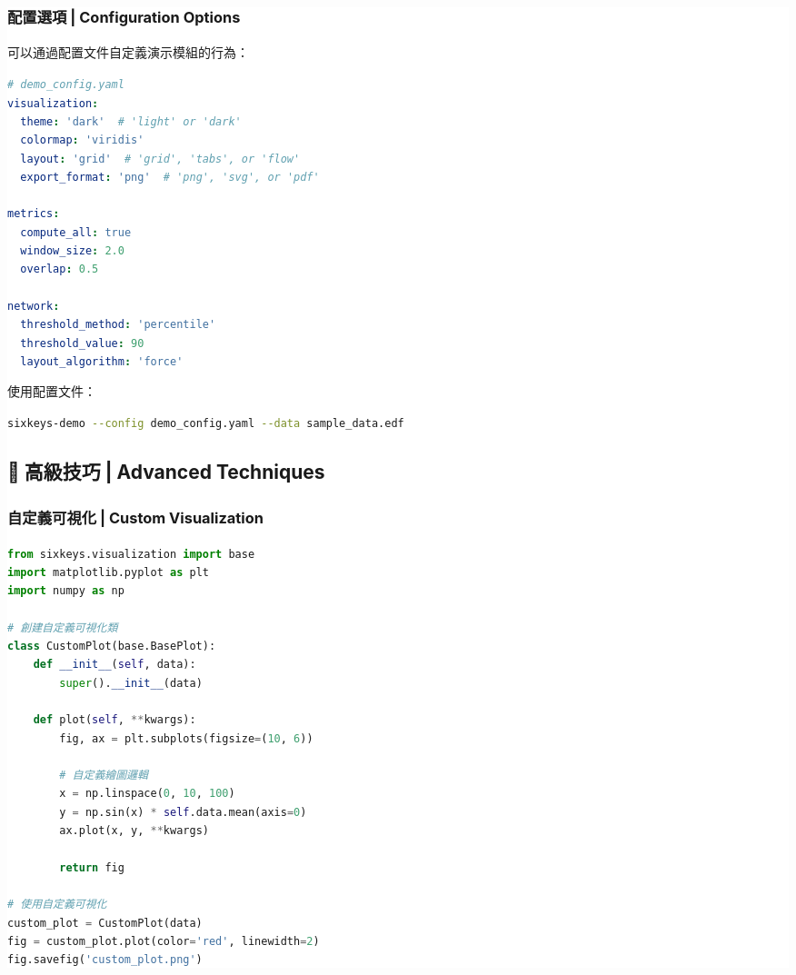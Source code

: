 ### 配置選項 | Configuration Options

可以通過配置文件自定義演示模組的行為：

```yaml
# demo_config.yaml
visualization:
  theme: 'dark'  # 'light' or 'dark'
  colormap: 'viridis'
  layout: 'grid'  # 'grid', 'tabs', or 'flow'
  export_format: 'png'  # 'png', 'svg', or 'pdf'

metrics:
  compute_all: true
  window_size: 2.0
  overlap: 0.5

network:
  threshold_method: 'percentile'
  threshold_value: 90
  layout_algorithm: 'force'
```

使用配置文件：

```bash
sixkeys-demo --config demo_config.yaml --data sample_data.edf
```

## 🎯 高級技巧 | Advanced Techniques

### 自定義可視化 | Custom Visualization

```python
from sixkeys.visualization import base
import matplotlib.pyplot as plt
import numpy as np

# 創建自定義可視化類
class CustomPlot(base.BasePlot):
    def __init__(self, data):
        super().__init__(data)
    
    def plot(self, **kwargs):
        fig, ax = plt.subplots(figsize=(10, 6))
        
        # 自定義繪圖邏輯
        x = np.linspace(0, 10, 100)
        y = np.sin(x) * self.data.mean(axis=0)
        ax.plot(x, y, **kwargs)
        
        return fig

# 使用自定義可視化
custom_plot = CustomPlot(data)
fig = custom_plot.plot(color='red', linewidth=2)
fig.savefig('custom_plot.png')
```
